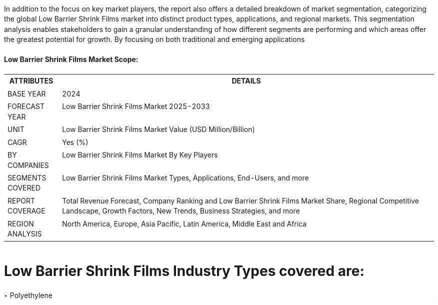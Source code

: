 In addition to the focus on key market players, the report also offers a detailed breakdown of market segmentation, categorizing the global Low Barrier Shrink Films market into distinct product types, applications, and regional markets. This segmentation analysis enables stakeholders to gain a granular understanding of how different segments are performing and which areas offer the greatest potential for growth. By focusing on both traditional and emerging applications

<h4>Low Barrier Shrink Films Market Scope:</h4>
<table>
<tr>
<th>ATTRIBUTES</th>
<th>DETAILS</th>
</tr>
<tr>
<td>BASE YEAR</td>
<td>2024</td>
</tr>
<tr>
<td>FORECAST YEAR</td>
<td>Low Barrier Shrink Films Market 2025-2033</td>
</tr>
<tr>
<td>UNIT</td>
<td>Low Barrier Shrink Films Market Value (USD Million/Billion)</td>
<tr>
<td>CAGR</td>
<td>Yes (%)</td>
</tr>
</tr>
<tr>
<td>BY COMPANIES</td>
<td>Low Barrier Shrink Films Market By Key Players</td>
</tr>
<tr>
<td>SEGMENTS COVERED</td>
<td>Low Barrier Shrink Films Market Types, Applications, End-Users, and more</td>
</tr>
<tr>
<td>REPORT COVERAGE</td>
<td>Total Revenue Forecast, Company Ranking and Low Barrier Shrink Films Market Share, Regional Competitive Landscape, Growth Factors, New Trends, Business Strategies, and more</td>
</tr>
<tr>
<td>REGION ANALYSIS</td>
<td>North America, Europe, Asia Pacific, Latin America, Middle East and Africa</td>
</tr>
</table>

# <strong>Low Barrier Shrink Films Industry Types covered are:</strong>

‣ Polyethylene

